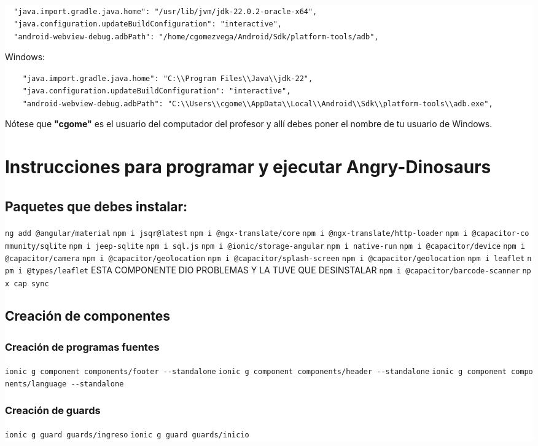 ```
  "java.import.gradle.java.home": "/usr/lib/jvm/jdk-22.0.2-oracle-x64",
  "java.configuration.updateBuildConfiguration": "interactive",
  "android-webview-debug.adbPath": "/home/cgomezvega/Android/Sdk/platform-tools/adb",
```

Windows:

```
    "java.import.gradle.java.home": "C:\\Program Files\\Java\\jdk-22",
    "java.configuration.updateBuildConfiguration": "interactive",
    "android-webview-debug.adbPath": "C:\\Users\\cgome\\AppData\\Local\\Android\\Sdk\\platform-tools\\adb.exe",
```

Nótese que **"cgome"** es el usuario del computador del profesor y allí debes poner el nombre de tu usuario de Windows.

# Instrucciones para programar y ejecutar Angry-Dinosaurs
## Paquetes que debes instalar: 

`ng add @angular/material`
`npm i jsqr@latest`
`npm i @ngx-translate/core`
`npm i @ngx-translate/http-loader`
`npm i @capacitor-community/sqlite`
`npm i jeep-sqlite`
`npm i sql.js`
`npm i @ionic/storage-angular`
`npm i native-run`
`npm i @capacitor/device`
`npm i @capacitor/camera`
`npm i @capacitor/geolocation`
`npm i @capacitor/splash-screen`
`npm i @capacitor/geolocation`
`npm i leaflet`
`npm i @types/leaflet`
ESTA COMPONENTE DIO PROBLEMAS Y LA TUVE QUE DESINSTALAR `npm i @capacitor/barcode-scanner`
`npx cap sync`

## Creación de componentes

### Creación de programas fuentes

`ionic g component components/footer --standalone`
`ionic g component components/header --standalone`
`ionic g component components/language --standalone`

### Creación de guards

`ionic g guard guards/ingreso`
`ionic g guard guards/inicio`
